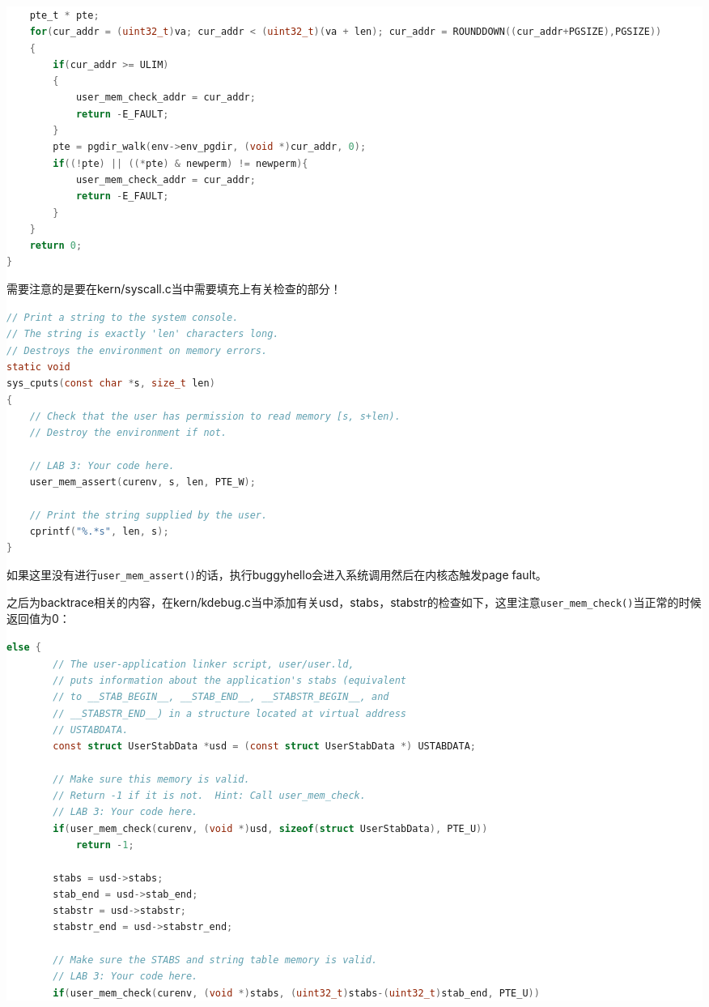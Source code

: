```c
	pte_t * pte;
	for(cur_addr = (uint32_t)va; cur_addr < (uint32_t)(va + len); cur_addr = ROUNDDOWN((cur_addr+PGSIZE),PGSIZE))
	{
		if(cur_addr >= ULIM)
		{
			user_mem_check_addr = cur_addr;
			return -E_FAULT;
		}
		pte = pgdir_walk(env->env_pgdir, (void *)cur_addr, 0);
		if((!pte) || ((*pte) & newperm) != newperm){
			user_mem_check_addr = cur_addr;
			return -E_FAULT;
		}
	}
	return 0;
}
```

需要注意的是要在kern/syscall.c当中需要填充上有关检查的部分！

```c
// Print a string to the system console.
// The string is exactly 'len' characters long.
// Destroys the environment on memory errors.
static void
sys_cputs(const char *s, size_t len)
{
	// Check that the user has permission to read memory [s, s+len).
	// Destroy the environment if not.

	// LAB 3: Your code here.
	user_mem_assert(curenv, s, len, PTE_W);

	// Print the string supplied by the user.
	cprintf("%.*s", len, s);
}
```

如果这里没有进行`user_mem_assert()`的话，执行buggyhello会进入系统调用然后在内核态触发page fault。

之后为backtrace相关的内容，在kern/kdebug.c当中添加有关usd，stabs，stabstr的检查如下，这里注意`user_mem_check()`当正常的时候返回值为0：

```c
else {
		// The user-application linker script, user/user.ld,
		// puts information about the application's stabs (equivalent
		// to __STAB_BEGIN__, __STAB_END__, __STABSTR_BEGIN__, and
		// __STABSTR_END__) in a structure located at virtual address
		// USTABDATA.
		const struct UserStabData *usd = (const struct UserStabData *) USTABDATA;

		// Make sure this memory is valid.
		// Return -1 if it is not.  Hint: Call user_mem_check.
		// LAB 3: Your code here.
		if(user_mem_check(curenv, (void *)usd, sizeof(struct UserStabData), PTE_U))
			return -1;

		stabs = usd->stabs;
		stab_end = usd->stab_end;
		stabstr = usd->stabstr;
		stabstr_end = usd->stabstr_end;

		// Make sure the STABS and string table memory is valid.
		// LAB 3: Your code here.
		if(user_mem_check(curenv, (void *)stabs, (uint32_t)stabs-(uint32_t)stab_end, PTE_U))
```